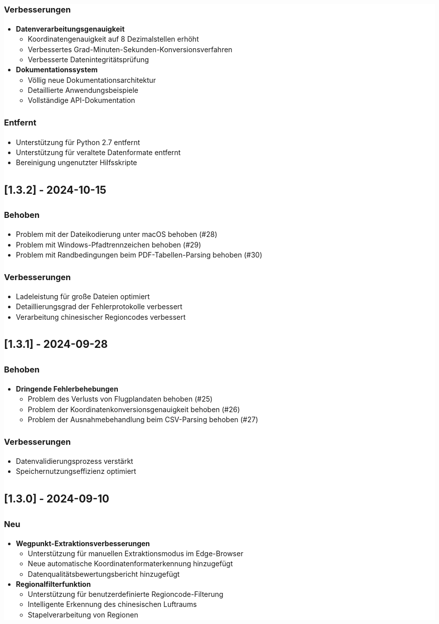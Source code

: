 ### Verbesserungen
- **Datenverarbeitungsgenauigkeit**
  - Koordinatengenauigkeit auf 8 Dezimalstellen erhöht
  - Verbessertes Grad-Minuten-Sekunden-Konversionsverfahren
  - Verbesserte Datenintegritätsprüfung
- **Dokumentationssystem**
  - Völlig neue Dokumentationsarchitektur
  - Detaillierte Anwendungsbeispiele
  - Vollständige API-Dokumentation

### Entfernt
- Unterstützung für Python 2.7 entfernt
- Unterstützung für veraltete Datenformate entfernt
- Bereinigung ungenutzter Hilfsskripte

## [1.3.2] - 2024-10-15

### Behoben
- Problem mit der Dateikodierung unter macOS behoben (#28)
- Problem mit Windows-Pfadtrennzeichen behoben (#29)
- Problem mit Randbedingungen beim PDF-Tabellen-Parsing behoben (#30)

### Verbesserungen
- Ladeleistung für große Dateien optimiert
- Detaillierungsgrad der Fehlerprotokolle verbessert
- Verarbeitung chinesischer Regioncodes verbessert

## [1.3.1] - 2024-09-28

### Behoben
- **Dringende Fehlerbehebungen**
  - Problem des Verlusts von Flugplandaten behoben (#25)
  - Problem der Koordinatenkonversionsgenauigkeit behoben (#26)
  - Problem der Ausnahmebehandlung beim CSV-Parsing behoben (#27)

### Verbesserungen
- Datenvalidierungsprozess verstärkt
- Speichernutzungseffizienz optimiert

## [1.3.0] - 2024-09-10

### Neu
- **Wegpunkt-Extraktionsverbesserungen**
  - Unterstützung für manuellen Extraktionsmodus im Edge-Browser
  - Neue automatische Koordinatenformaterkennung hinzugefügt
  - Datenqualitätsbewertungsbericht hinzugefügt
- **Regionalfilterfunktion**
  - Unterstützung für benutzerdefinierte Regioncode-Filterung
  - Intelligente Erkennung des chinesischen Luftraums
  - Stapelverarbeitung von Regionen
